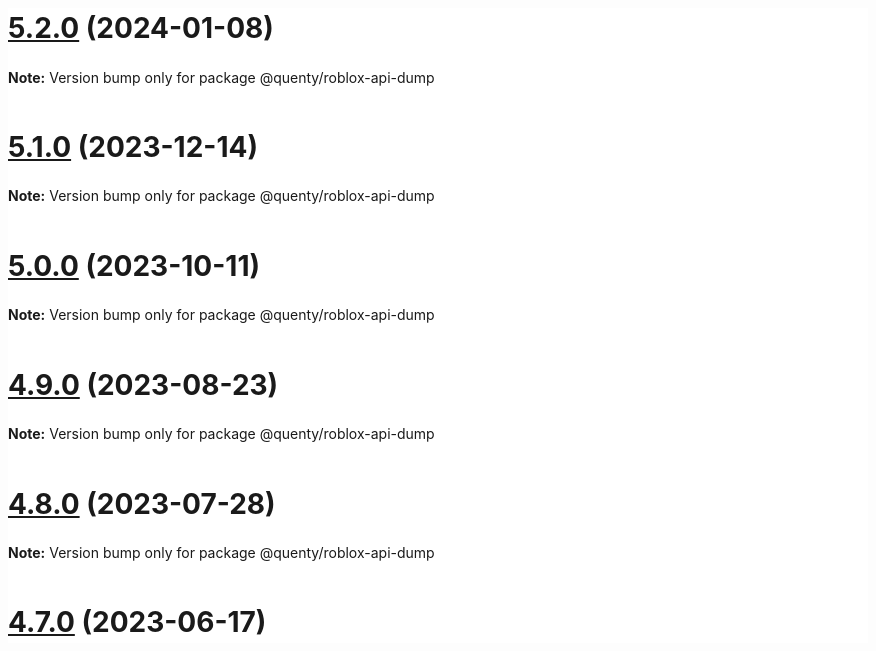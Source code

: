

# [5.2.0](https://github.com/Quenty/NevermoreEngine/compare/@quenty/roblox-api-dump@5.1.0...@quenty/roblox-api-dump@5.2.0) (2024-01-08)

**Note:** Version bump only for package @quenty/roblox-api-dump





# [5.1.0](https://github.com/Quenty/NevermoreEngine/compare/@quenty/roblox-api-dump@5.0.0...@quenty/roblox-api-dump@5.1.0) (2023-12-14)

**Note:** Version bump only for package @quenty/roblox-api-dump





# [5.0.0](https://github.com/Quenty/NevermoreEngine/compare/@quenty/roblox-api-dump@4.9.0...@quenty/roblox-api-dump@5.0.0) (2023-10-11)

**Note:** Version bump only for package @quenty/roblox-api-dump





# [4.9.0](https://github.com/Quenty/NevermoreEngine/compare/@quenty/roblox-api-dump@4.8.0...@quenty/roblox-api-dump@4.9.0) (2023-08-23)

**Note:** Version bump only for package @quenty/roblox-api-dump





# [4.8.0](https://github.com/Quenty/NevermoreEngine/compare/@quenty/roblox-api-dump@4.7.0...@quenty/roblox-api-dump@4.8.0) (2023-07-28)

**Note:** Version bump only for package @quenty/roblox-api-dump





# [4.7.0](https://github.com/Quenty/NevermoreEngine/compare/@quenty/roblox-api-dump@4.6.0...@quenty/roblox-api-dump@4.7.0) (2023-06-17)
